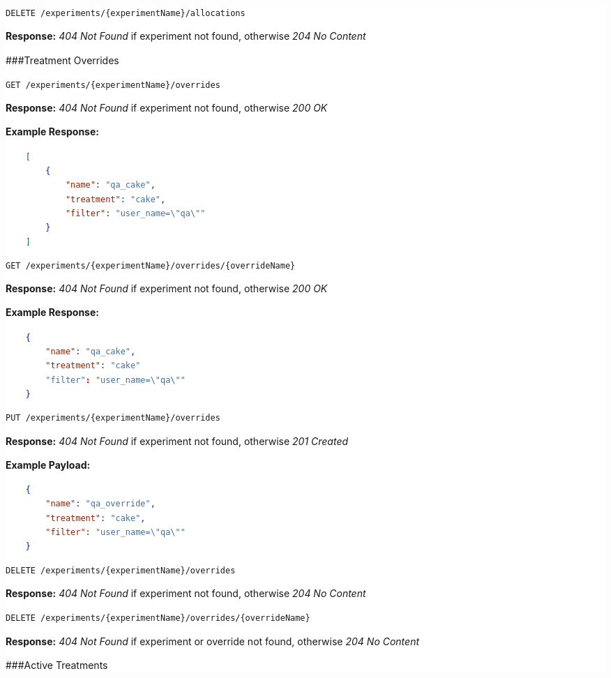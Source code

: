 `DELETE /experiments/{experimentName}/allocations`

**Response:** *404 Not Found* if experiment not found, otherwise *204 No Content*

<a name="treatment_overrides"></a>
###Treatment Overrides

`GET /experiments/{experimentName}/overrides`

**Response:** *404 Not Found* if experiment not found, otherwise *200 OK*

**Example Response:**

```json
    [
        {
            "name": "qa_cake",
            "treatment": "cake",
            "filter": "user_name=\"qa\""
        }
    ]
```

`GET /experiments/{experimentName}/overrides/{overrideName}`

**Response:** *404 Not Found* if experiment not found, otherwise *200 OK*

**Example Response:**

```json
    {
        "name": "qa_cake",
        "treatment": "cake"
        "filter": "user_name=\"qa\""
    }
```

`PUT /experiments/{experimentName}/overrides`

**Response:** *404 Not Found* if experiment not found, otherwise *201 Created*

**Example Payload:**

```json
    {
        "name": "qa_override",
        "treatment": "cake",
        "filter": "user_name=\"qa\""
    }
```

`DELETE /experiments/{experimentName}/overrides`

**Response:** *404 Not Found* if experiment not found, otherwise *204 No Content*

`DELETE /experiments/{experimentName}/overrides/{overrideName}`

**Response:** *404 Not Found* if experiment or override not found, otherwise *204 No Content*

<a name="active_treatments"></a>
###Active Treatments
